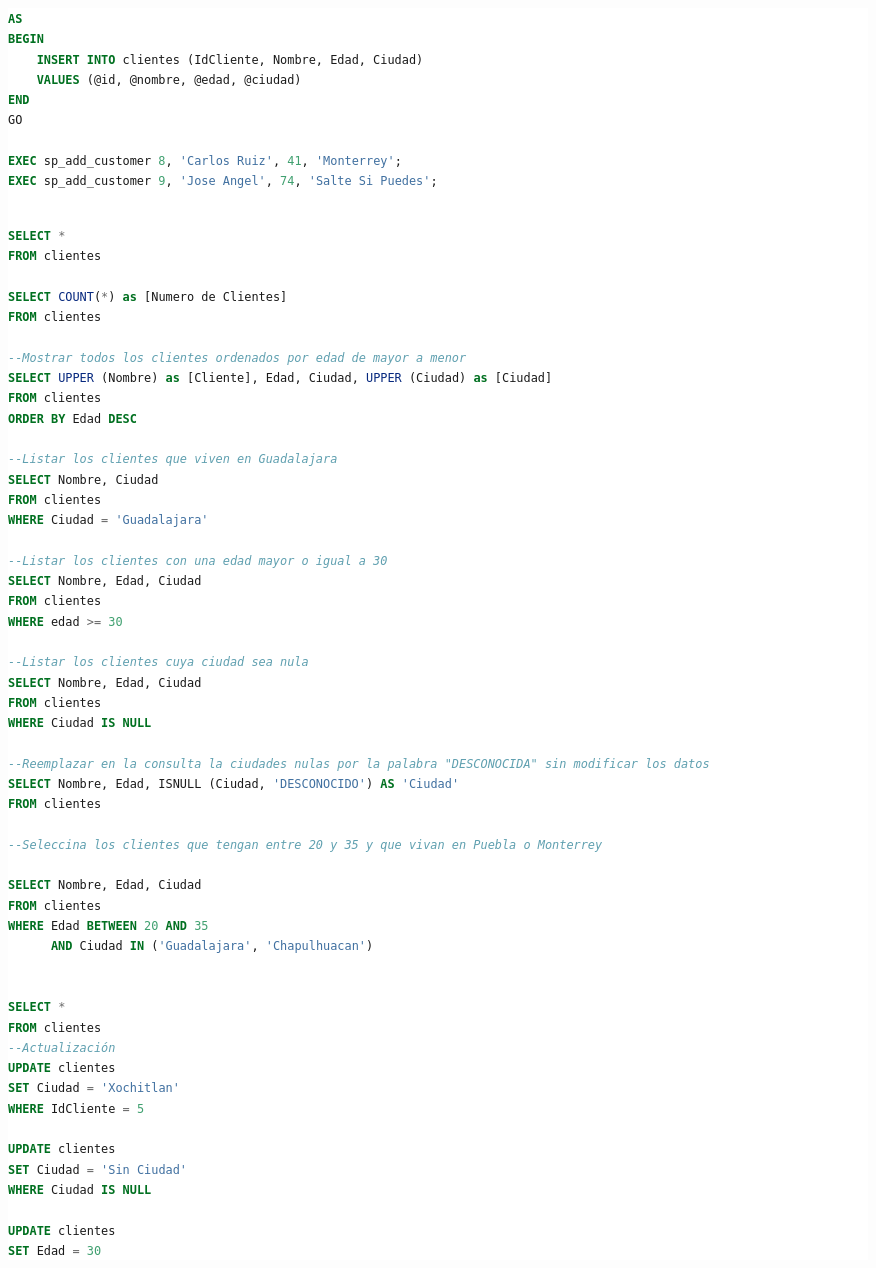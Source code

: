 ```sql
AS
BEGIN
	INSERT INTO clientes (IdCliente, Nombre, Edad, Ciudad)
	VALUES (@id, @nombre, @edad, @ciudad)
END
GO

EXEC sp_add_customer 8, 'Carlos Ruiz', 41, 'Monterrey';
EXEC sp_add_customer 9, 'Jose Angel', 74, 'Salte Si Puedes';
```

```sql

SELECT *
FROM clientes

SELECT COUNT(*) as [Numero de Clientes]
FROM clientes

--Mostrar todos los clientes ordenados por edad de mayor a menor
SELECT UPPER (Nombre) as [Cliente], Edad, Ciudad, UPPER (Ciudad) as [Ciudad]
FROM clientes
ORDER BY Edad DESC

--Listar los clientes que viven en Guadalajara
SELECT Nombre, Ciudad
FROM clientes
WHERE Ciudad = 'Guadalajara'

--Listar los clientes con una edad mayor o igual a 30
SELECT Nombre, Edad, Ciudad
FROM clientes
WHERE edad >= 30

--Listar los clientes cuya ciudad sea nula
SELECT Nombre, Edad, Ciudad
FROM clientes
WHERE Ciudad IS NULL

--Reemplazar en la consulta la ciudades nulas por la palabra "DESCONOCIDA" sin modificar los datos
SELECT Nombre, Edad, ISNULL (Ciudad, 'DESCONOCIDO') AS 'Ciudad'
FROM clientes

--Seleccina los clientes que tengan entre 20 y 35 y que vivan en Puebla o Monterrey

SELECT Nombre, Edad, Ciudad
FROM clientes
WHERE Edad BETWEEN 20 AND 35
	  AND Ciudad IN ('Guadalajara', 'Chapulhuacan')


SELECT *
FROM clientes
--Actualización
UPDATE clientes
SET Ciudad = 'Xochitlan'
WHERE IdCliente = 5

UPDATE clientes
SET Ciudad = 'Sin Ciudad'
WHERE Ciudad IS NULL

UPDATE clientes
SET Edad = 30
```